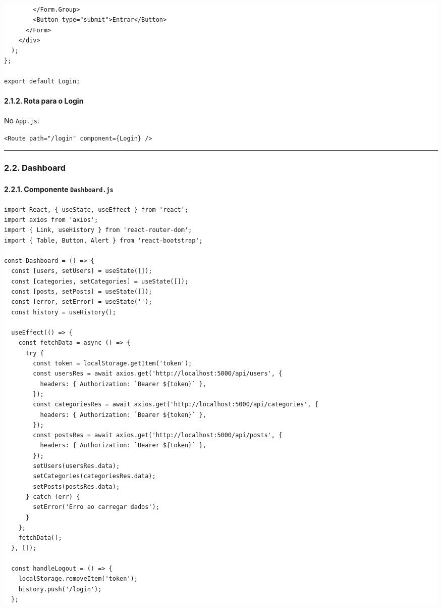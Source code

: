```
        </Form.Group>
        <Button type="submit">Entrar</Button>
      </Form>
    </div>
  );
};

export default Login;
```

#### 2.1.2. Rota para o Login

No `App.js`:

```
<Route path="/login" component={Login} />
```

* * *

### 2.2. Dashboard

#### 2.2.1. Componente `Dashboard.js`

```
import React, { useState, useEffect } from 'react';
import axios from 'axios';
import { Link, useHistory } from 'react-router-dom';
import { Table, Button, Alert } from 'react-bootstrap';

const Dashboard = () => {
  const [users, setUsers] = useState([]);
  const [categories, setCategories] = useState([]);
  const [posts, setPosts] = useState([]);
  const [error, setError] = useState('');
  const history = useHistory();

  useEffect(() => {
    const fetchData = async () => {
      try {
        const token = localStorage.getItem('token');
        const usersRes = await axios.get('http://localhost:5000/api/users', {
          headers: { Authorization: `Bearer ${token}` },
        });
        const categoriesRes = await axios.get('http://localhost:5000/api/categories', {
          headers: { Authorization: `Bearer ${token}` },
        });
        const postsRes = await axios.get('http://localhost:5000/api/posts', {
          headers: { Authorization: `Bearer ${token}` },
        });
        setUsers(usersRes.data);
        setCategories(categoriesRes.data);
        setPosts(postsRes.data);
      } catch (err) {
        setError('Erro ao carregar dados');
      }
    };
    fetchData();
  }, []);

  const handleLogout = () => {
    localStorage.removeItem('token');
    history.push('/login');
  };

```